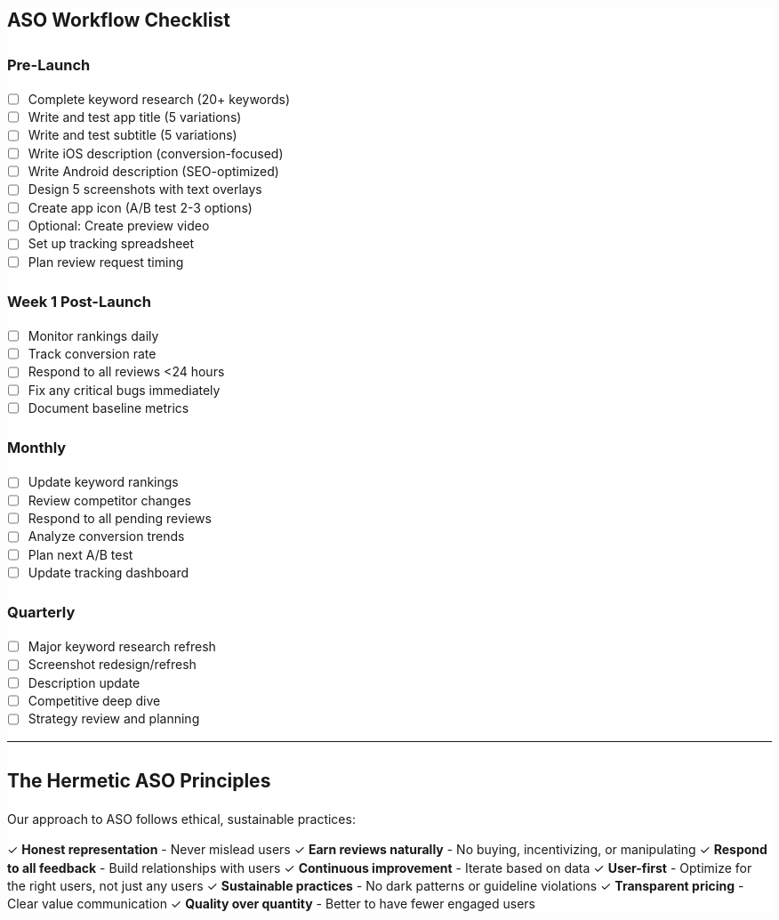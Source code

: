 
## ASO Workflow Checklist

### Pre-Launch
- [ ] Complete keyword research (20+ keywords)
- [ ] Write and test app title (5 variations)
- [ ] Write and test subtitle (5 variations)
- [ ] Write iOS description (conversion-focused)
- [ ] Write Android description (SEO-optimized)
- [ ] Design 5 screenshots with text overlays
- [ ] Create app icon (A/B test 2-3 options)
- [ ] Optional: Create preview video
- [ ] Set up tracking spreadsheet
- [ ] Plan review request timing

### Week 1 Post-Launch
- [ ] Monitor rankings daily
- [ ] Track conversion rate
- [ ] Respond to all reviews <24 hours
- [ ] Fix any critical bugs immediately
- [ ] Document baseline metrics

### Monthly
- [ ] Update keyword rankings
- [ ] Review competitor changes
- [ ] Respond to all pending reviews
- [ ] Analyze conversion trends
- [ ] Plan next A/B test
- [ ] Update tracking dashboard

### Quarterly
- [ ] Major keyword research refresh
- [ ] Screenshot redesign/refresh
- [ ] Description update
- [ ] Competitive deep dive
- [ ] Strategy review and planning

---

## The Hermetic ASO Principles

Our approach to ASO follows ethical, sustainable practices:

✓ **Honest representation** - Never mislead users
✓ **Earn reviews naturally** - No buying, incentivizing, or manipulating
✓ **Respond to all feedback** - Build relationships with users
✓ **Continuous improvement** - Iterate based on data
✓ **User-first** - Optimize for the right users, not just any users
✓ **Sustainable practices** - No dark patterns or guideline violations
✓ **Transparent pricing** - Clear value communication
✓ **Quality over quantity** - Better to have fewer engaged users
